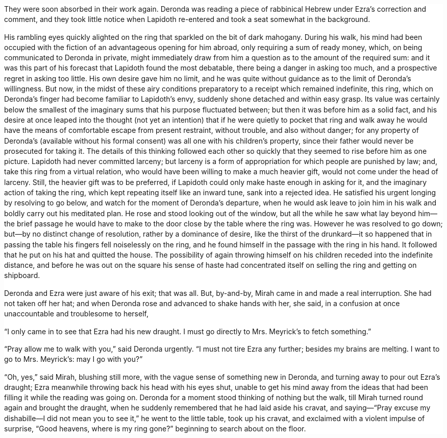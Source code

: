 They were soon absorbed in their work again. Deronda was reading a piece of rabbinical Hebrew under Ezra’s correction and comment, and they took little notice when Lapidoth re-entered and took a seat somewhat in the background. 

His rambling eyes quickly alighted on the ring that sparkled on the bit of dark mahogany. During his walk, his mind had been occupied with the fiction of an advantageous opening for him abroad, only requiring a sum of ready money, which, on being communicated to Deronda in private, might immediately draw from him a question as to the amount of the required sum: and it was this part of his forecast that Lapidoth found the most debatable, there being a danger in asking too much, and a prospective regret in asking too little. His own desire gave him no limit, and he was quite without guidance as to the limit of Deronda’s willingness. But now, in the midst of these airy conditions preparatory to a receipt which remained indefinite, this ring, which on Deronda’s finger had become familiar to Lapidoth’s envy, suddenly shone detached and within easy grasp. Its value was certainly below the smallest of the imaginary sums that his purpose fluctuated between; but then it was before him as a solid fact, and his desire at once leaped into the thought (not yet an intention) that if he were quietly to pocket that ring and walk away he would have the means of comfortable escape from present restraint, without trouble, and also without danger; for any property of Deronda’s (available without his formal consent) was all one with his children’s property, since their father would never be prosecuted for taking it. The details of this thinking followed each other so quickly that they seemed to rise before him as one picture. Lapidoth had never committed larceny; but larceny is a form of appropriation for which people are punished by law; and, take this ring from a virtual relation, who would have been willing to make a much heavier gift, would not come under the head of larceny. Still, the heavier gift was to be preferred, if Lapidoth could only make haste enough in asking for it, and the imaginary action of taking the ring, which kept repeating itself like an inward tune, sank into a rejected idea. He satisfied his urgent longing by resolving to go below, and watch for the moment of Deronda’s departure, when he would ask leave to join him in his walk and boldly carry out his meditated plan. He rose and stood looking out of the window, but all the while he saw what lay beyond him—the brief passage he would have to make to the door close by the table where the ring was. However he was resolved to go down; but—by no distinct change of resolution, rather by a dominance of desire, like the thirst of the drunkard—it so happened that in passing the table his fingers fell noiselessly on the ring, and he found himself in the passage with the ring in his hand. It followed that he put on his hat and quitted the house. The possibility of again throwing himself on his children receded into the indefinite distance, and before he was out on the square his sense of haste had concentrated itself on selling the ring and getting on shipboard. 

Deronda and Ezra were just aware of his exit; that was all. But, by-and-by, Mirah came in and made a real interruption. She had not taken off her hat; and when Deronda rose and advanced to shake hands with her, she said, in a confusion at once unaccountable and troublesome to herself, 

“I only came in to see that Ezra had his new draught. I must go directly to Mrs. Meyrick’s to fetch something.” 

“Pray allow me to walk with you,” said Deronda urgently. “I must not tire Ezra any further; besides my brains are melting. I want to go to Mrs. Meyrick’s: may I go with you?” 

“Oh, yes,” said Mirah, blushing still more, with the vague sense of something new in Deronda, and turning away to pour out Ezra’s draught; Ezra meanwhile throwing back his head with his eyes shut, unable to get his mind away from the ideas that had been filling it while the reading was going on. Deronda for a moment stood thinking of nothing but the walk, till Mirah turned round again and brought the draught, when he suddenly remembered that he had laid aside his cravat, and saying—“Pray excuse my dishabille—I did not mean you to see it,” he went to the little table, took up his cravat, and exclaimed with a violent impulse of surprise, “Good heavens, where is my ring gone?” beginning to search about on the floor. 
